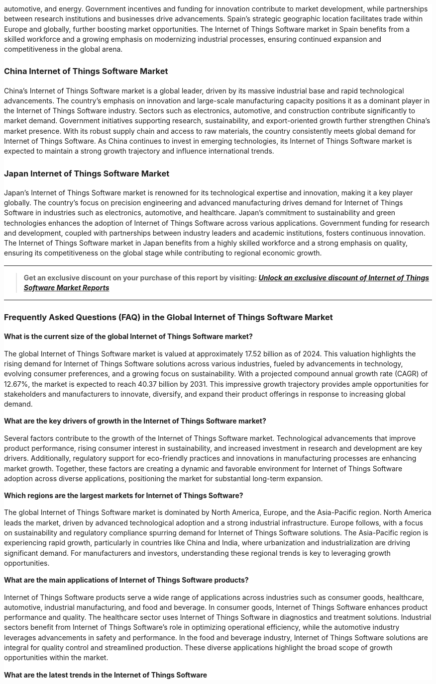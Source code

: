 automotive, and energy. Government incentives and funding for innovation contribute to market development, while partnerships between research institutions and businesses drive advancements. Spain&rsquo;s strategic geographic location facilitates trade within Europe and globally, further boosting market opportunities. The Internet of Things Software market in Spain benefits from a skilled workforce and a growing emphasis on modernizing industrial processes, ensuring continued expansion and competitiveness in the global arena.</p><h3>China Internet of Things Software Market</h3><p>China&rsquo;s Internet of Things Software market is a global leader, driven by its massive industrial base and rapid technological advancements. The country&rsquo;s emphasis on innovation and large-scale manufacturing capacity positions it as a dominant player in the Internet of Things Software industry. Sectors such as electronics, automotive, and construction contribute significantly to market demand. Government initiatives supporting research, sustainability, and export-oriented growth further strengthen China&rsquo;s market presence. With its robust supply chain and access to raw materials, the country consistently meets global demand for Internet of Things Software. As China continues to invest in emerging technologies, its Internet of Things Software market is expected to maintain a strong growth trajectory and influence international trends.</p><h3>Japan Internet of Things Software Market</h3><p>Japan&rsquo;s Internet of Things Software market is renowned for its technological expertise and innovation, making it a key player globally. The country&rsquo;s focus on precision engineering and advanced manufacturing drives demand for Internet of Things Software in industries such as electronics, automotive, and healthcare. Japan&rsquo;s commitment to sustainability and green technologies enhances the adoption of Internet of Things Software across various applications. Government funding for research and development, coupled with partnerships between industry leaders and academic institutions, fosters continuous innovation. The Internet of Things Software market in Japan benefits from a highly skilled workforce and a strong emphasis on quality, ensuring its competitiveness on the global stage while contributing to regional economic growth.</p><hr /><blockquote><p><strong>Get an exclusive discount on your purchase of this report by visiting: <em><a href="://marketresearchpulse.com/ask-for-discount/88815?utm_source=Github&amp;utm_medium=027">Unlock an exclusive discount of Internet of Things Software Market Reports</a></em>&nbsp;</strong></p></blockquote><hr /><h3>Frequently Asked Questions (FAQ) in the Global Internet of Things Software Market</h3><p><strong>What is the current size of the global Internet of Things Software market?</strong></p><p>The global Internet of Things Software market is valued at approximately 17.52 billion as of 2024. This valuation highlights the rising demand for Internet of Things Software solutions across various industries, fueled by advancements in technology, evolving consumer preferences, and a growing focus on sustainability. With a projected compound annual growth rate (CAGR) of 12.67%, the market is expected to reach 40.37 billion by 2031. This impressive growth trajectory provides ample opportunities for stakeholders and manufacturers to innovate, diversify, and expand their product offerings in response to increasing global demand.</p><p><strong>What are the key drivers of growth in the Internet of Things Software market?</strong></p><p>Several factors contribute to the growth of the Internet of Things Software market. Technological advancements that improve product performance, rising consumer interest in sustainability, and increased investment in research and development are key drivers. Additionally, regulatory support for eco-friendly practices and innovations in manufacturing processes are enhancing market growth. Together, these factors are creating a dynamic and favorable environment for Internet of Things Software adoption across diverse applications, positioning the market for substantial long-term expansion.</p><p><strong>Which regions are the largest markets for Internet of Things Software?</strong></p><p>The global Internet of Things Software market is dominated by North America, Europe, and the Asia-Pacific region. North America leads the market, driven by advanced technological adoption and a strong industrial infrastructure. Europe follows, with a focus on sustainability and regulatory compliance spurring demand for Internet of Things Software solutions. The Asia-Pacific region is experiencing rapid growth, particularly in countries like China and India, where urbanization and industrialization are driving significant demand. For manufacturers and investors, understanding these regional trends is key to leveraging growth opportunities.</p><p><strong>What are the main applications of Internet of Things Software products?</strong></p><p>Internet of Things Software products serve a wide range of applications across industries such as consumer goods, healthcare, automotive, industrial manufacturing, and food and beverage. In consumer goods, Internet of Things Software enhances product performance and quality. The healthcare sector uses Internet of Things Software in diagnostics and treatment solutions. Industrial sectors benefit from Internet of Things Software&rsquo;s role in optimizing operational efficiency, while the automotive industry leverages advancements in safety and performance. In the food and beverage industry, Internet of Things Software solutions are integral for quality control and streamlined production. These diverse applications highlight the broad scope of growth opportunities within the market.</p><p><strong>What are the latest trends in the Internet of Things Software